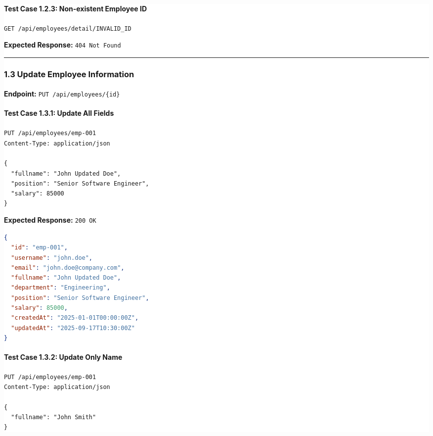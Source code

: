 ```json
```

#### Test Case 1.2.3: Non-existent Employee ID

```http
GET /api/employees/detail/INVALID_ID
```

**Expected Response:** `404 Not Found`

---

### 1.3 Update Employee Information

**Endpoint:** `PUT /api/employees/{id}`

#### Test Case 1.3.1: Update All Fields

```http
PUT /api/employees/emp-001
Content-Type: application/json

{
  "fullname": "John Updated Doe",
  "position": "Senior Software Engineer",
  "salary": 85000
}
```

**Expected Response:** `200 OK`

```json
{
  "id": "emp-001",
  "username": "john.doe",
  "email": "john.doe@company.com",
  "fullname": "John Updated Doe",
  "department": "Engineering",
  "position": "Senior Software Engineer",
  "salary": 85000,
  "createdAt": "2025-01-01T00:00:00Z",
  "updatedAt": "2025-09-17T10:30:00Z"
}
```

#### Test Case 1.3.2: Update Only Name

```http
PUT /api/employees/emp-001
Content-Type: application/json

{
  "fullname": "John Smith"
}
```

